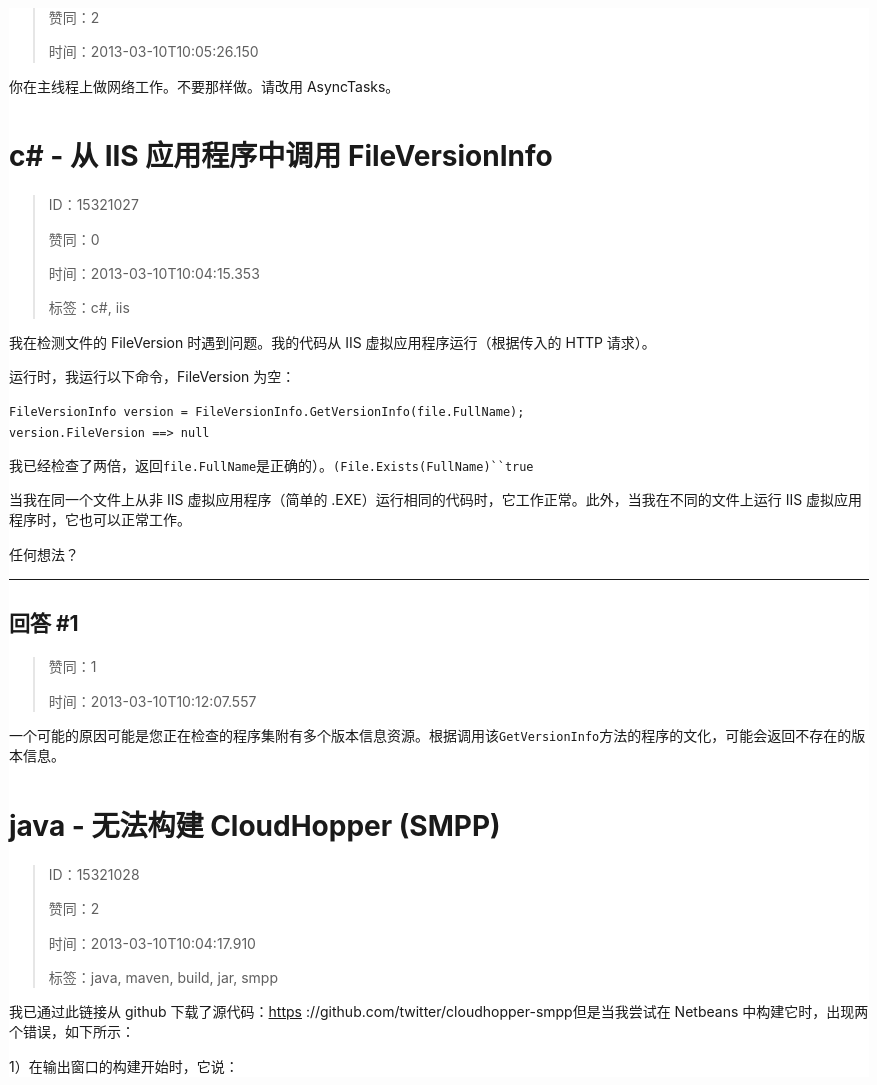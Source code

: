 > 赞同：2
> 
> 时间：2013-03-10T10:05:26.150

你在主线程上做网络工作。不要那样做。请改用 AsyncTasks。

# c# - 从 IIS 应用程序中调用 FileVersionInfo

> ID：15321027
> 
> 赞同：0
> 
> 时间：2013-03-10T10:04:15.353
> 
> 标签：c#, iis

我在检测文件的 FileVersion 时遇到问题。我的代码从 IIS 虚拟应用程序运行（根据传入的 HTTP 请求）。

运行时，我运行以下命令，FileVersion 为空：

```
FileVersionInfo version = FileVersionInfo.GetVersionInfo(file.FullName);    
version.FileVersion ==> null 
```

我已经检查了两倍，返回`file.FullName`是正确的）。`(File.Exists(FullName)``true`

当我在同一个文件上从非 IIS 虚拟应用程序（简单的 .EXE）运行相同的代码时，它工作正常。此外，当我在不同的文件上运行 IIS 虚拟应用程序时，它也可以正常工作。

任何想法？

* * *

## 回答 #1

> 赞同：1
> 
> 时间：2013-03-10T10:12:07.557

一个可能的原因可能是您正在检查的程序集附有多个版本信息资源。根据调用该`GetVersionInfo`方法的程序的文化，可能会返回不存在的版本信息。

# java - 无法构建 CloudHopper (SMPP)

> ID：15321028
> 
> 赞同：2
> 
> 时间：2013-03-10T10:04:17.910
> 
> 标签：java, maven, build, jar, smpp

我已通过此链接从 github 下载了源代码：[https](https://github.com/twitter/cloudhopper-smpp) ://github.com/twitter/cloudhopper-smpp但是当我尝试在 Netbeans 中构建它时，出现两个错误，如下所示：

1）在输出窗口的构建开始时，它说：
